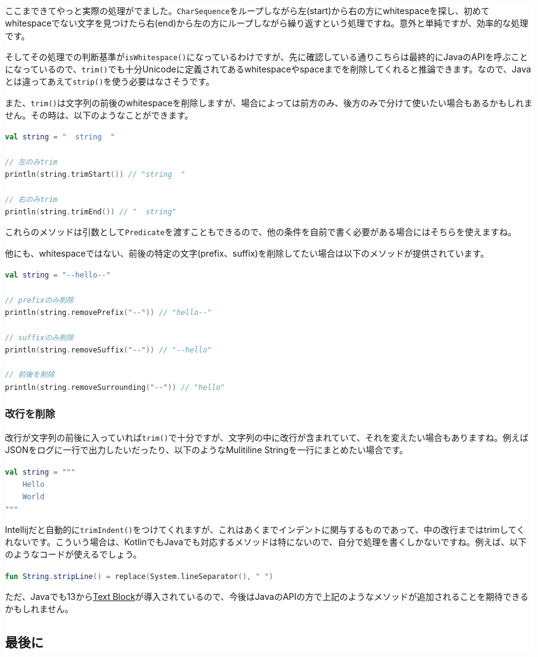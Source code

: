 ここまできてやっと実際の処理がでました。`CharSequence`をループしながら左(start)から右の方にwhitespaceを探し、初めてwhitespaceでない文字を見つけたら右(end)から左の方にループしながら繰り返すという処理ですね。意外と単純ですが、効率的な処理です。

そしてその処理での判断基準が`isWhitespace()`になっているわけですが、先に確認している通りこちらは最終的にJavaのAPIを呼ぶことになっているので、`trim()`でも十分Unicodeに定義されてあるwhitespaceやspaceまでを削除してくれると推論できます。なので、Javaとは違ってあえて`strip()`を使う必要はなさそうです。

また、`trim()`は文字列の前後のwhitespaceを削除しますが、場合によっては前方のみ、後方のみで分けて使いたい場合もあるかもしれません。その時は、以下のようなことができます。

```kotlin
val string = "  string  "

// 左のみtrim
println(string.trimStart()) // "string  "

// 右のみtrim
println(string.trimEnd()) // "  string"
```

これらのメソッドは引数として`Predicate`を渡すこともできるので、他の条件を自前で書く必要がある場合にはそちらを使えますね。

他にも、whitespaceではない、前後の特定の文字(prefix、suffix)を削除してたい場合は以下のメソッドが提供されています。

```kotlin
val string = "--hello--"

// prefixのみ削除
println(string.removePrefix("--")) // "hello--"

// suffixのみ削除
println(string.removeSuffix("--")) // "--hello"

// 前後を削除
println(string.removeSurrounding("--")) // "hello"
```

### 改行を削除

改行が文字列の前後に入っていれば`trim()`で十分ですが、文字列の中に改行が含まれていて、それを変えたい場合もありますね。例えばJSONをログに一行で出力したいだったり、以下のようなMulitiline Stringを一行にまとめたい場合です。

```kotlin
val string = """
    Hello
    World
"""
```

Intellijだと自動的に`trimIndent()`をつけてくれますが、これはあくまでインデントに関与するものであって、中の改行まではtrimしてくれないです。こういう場合は、KotlinでもJavaでも対応するメソッドは特にないので、自分で処理を書くしかないですね。例えば、以下のようなコードが使えるでしょう。

```kotlin
fun String.stripLine() = replace(System.lineSeparator(), " ")
```

ただ、Javaでも13から[Text Block](https://openjdk.java.net/jeps/355)が導入されているので、今後はJavaのAPIの方で上記のようなメソッドが追加されることを期待できるかもしれません。

## 最後に
